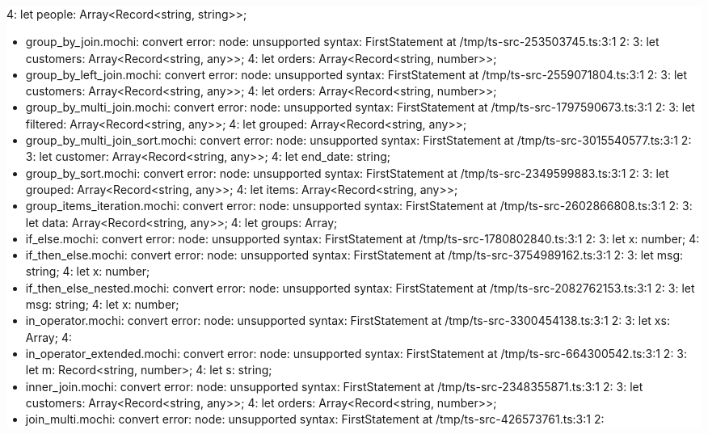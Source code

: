 4: let people: Array<Record<string, string>>;
- group_by_join.mochi: convert error: node: unsupported syntax: FirstStatement at /tmp/ts-src-253503745.ts:3:1
2: 
3: let customers: Array<Record<string, any>>;
4: let orders: Array<Record<string, number>>;
- group_by_left_join.mochi: convert error: node: unsupported syntax: FirstStatement at /tmp/ts-src-2559071804.ts:3:1
2: 
3: let customers: Array<Record<string, any>>;
4: let orders: Array<Record<string, number>>;
- group_by_multi_join.mochi: convert error: node: unsupported syntax: FirstStatement at /tmp/ts-src-1797590673.ts:3:1
2: 
3: let filtered: Array<Record<string, any>>;
4: let grouped: Array<Record<string, any>>;
- group_by_multi_join_sort.mochi: convert error: node: unsupported syntax: FirstStatement at /tmp/ts-src-3015540577.ts:3:1
2: 
3: let customer: Array<Record<string, any>>;
4: let end_date: string;
- group_by_sort.mochi: convert error: node: unsupported syntax: FirstStatement at /tmp/ts-src-2349599883.ts:3:1
2: 
3: let grouped: Array<Record<string, any>>;
4: let items: Array<Record<string, any>>;
- group_items_iteration.mochi: convert error: node: unsupported syntax: FirstStatement at /tmp/ts-src-2602866808.ts:3:1
2: 
3: let data: Array<Record<string, any>>;
4: let groups: Array<any>;
- if_else.mochi: convert error: node: unsupported syntax: FirstStatement at /tmp/ts-src-1780802840.ts:3:1
2: 
3: let x: number;
4:
- if_then_else.mochi: convert error: node: unsupported syntax: FirstStatement at /tmp/ts-src-3754989162.ts:3:1
2: 
3: let msg: string;
4: let x: number;
- if_then_else_nested.mochi: convert error: node: unsupported syntax: FirstStatement at /tmp/ts-src-2082762153.ts:3:1
2: 
3: let msg: string;
4: let x: number;
- in_operator.mochi: convert error: node: unsupported syntax: FirstStatement at /tmp/ts-src-3300454138.ts:3:1
2: 
3: let xs: Array<number>;
4:
- in_operator_extended.mochi: convert error: node: unsupported syntax: FirstStatement at /tmp/ts-src-664300542.ts:3:1
2: 
3: let m: Record<string, number>;
4: let s: string;
- inner_join.mochi: convert error: node: unsupported syntax: FirstStatement at /tmp/ts-src-2348355871.ts:3:1
2: 
3: let customers: Array<Record<string, any>>;
4: let orders: Array<Record<string, number>>;
- join_multi.mochi: convert error: node: unsupported syntax: FirstStatement at /tmp/ts-src-426573761.ts:3:1
2: 